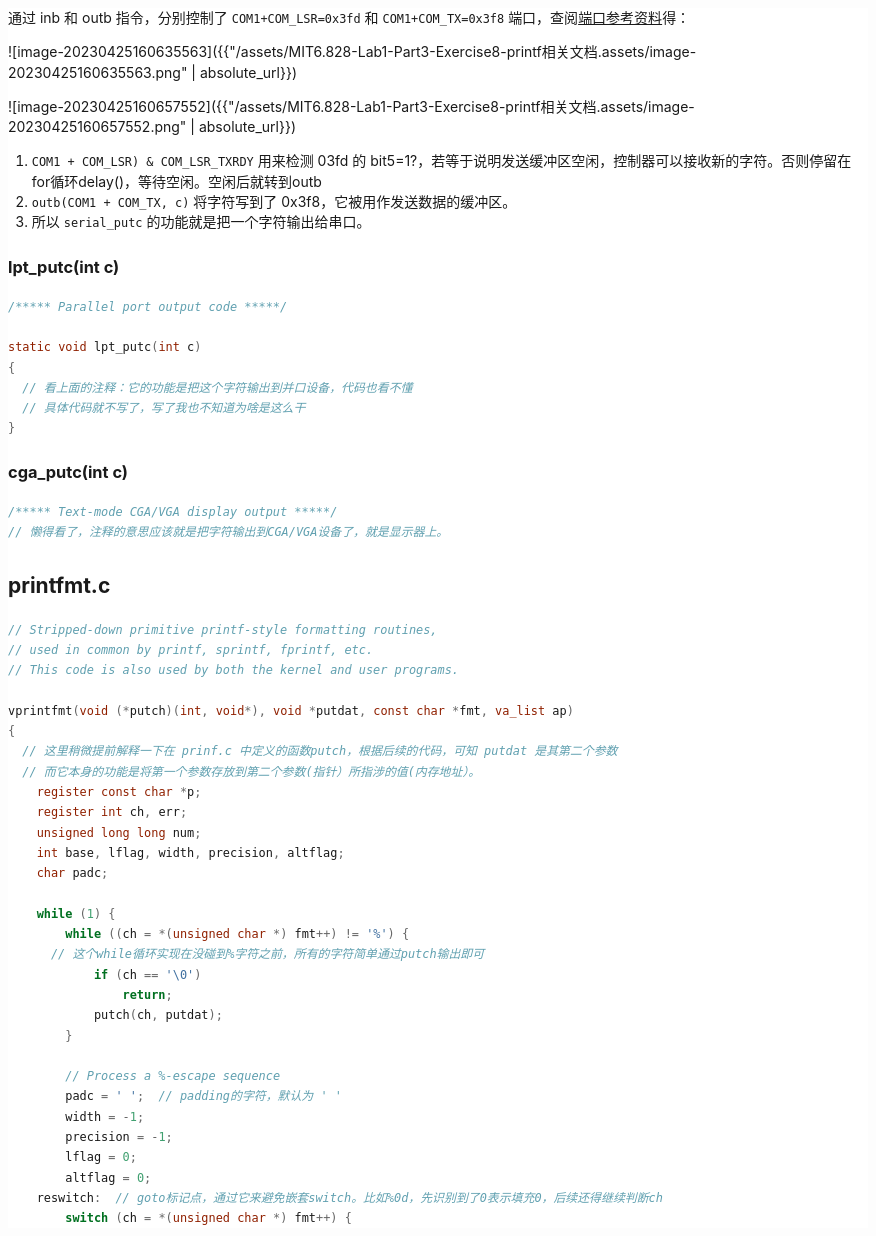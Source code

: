 通过 inb 和 outb 指令，分别控制了 `COM1+COM_LSR=0x3fd` 和 `COM1+COM_TX=0x3f8` 端口，查阅[端口参考资料](http://bochs.sourceforge.net/techspec/PORTS.LST)得：

![image-20230425160635563]({{"/assets/MIT6.828-Lab1-Part3-Exercise8-printf相关文档.assets/image-20230425160635563.png" | absolute_url}})

![image-20230425160657552]({{"/assets/MIT6.828-Lab1-Part3-Exercise8-printf相关文档.assets/image-20230425160657552.png" | absolute_url}})

1. `COM1 + COM_LSR) & COM_LSR_TXRDY` 用来检测 03fd 的 bit5=1?，若等于说明发送缓冲区空闲，控制器可以接收新的字符。否则停留在for循环delay()，等待空闲。空闲后就转到outb
2. `outb(COM1 + COM_TX, c)` 将字符写到了 0x3f8，它被用作发送数据的缓冲区。
3. 所以 `serial_putc` 的功能就是把一个字符输出给串口。

### lpt_putc(int c)

```c
/***** Parallel port output code *****/

static void lpt_putc(int c)
{
  // 看上面的注释：它的功能是把这个字符输出到并口设备，代码也看不懂
  // 具体代码就不写了，写了我也不知道为啥是这么干
}
```

### cga_putc(int c)

```c
/***** Text-mode CGA/VGA display output *****/
// 懒得看了，注释的意思应该就是把字符输出到CGA/VGA设备了，就是显示器上。
```

## printfmt.c

```c
// Stripped-down primitive printf-style formatting routines,
// used in common by printf, sprintf, fprintf, etc.
// This code is also used by both the kernel and user programs.

vprintfmt(void (*putch)(int, void*), void *putdat, const char *fmt, va_list ap)
{
  // 这里稍微提前解释一下在 prinf.c 中定义的函数putch，根据后续的代码，可知 putdat 是其第二个参数
  // 而它本身的功能是将第一个参数存放到第二个参数(指针）所指涉的值(内存地址）。
	register const char *p;
	register int ch, err;
	unsigned long long num;
	int base, lflag, width, precision, altflag;
	char padc;

	while (1) {
		while ((ch = *(unsigned char *) fmt++) != '%') {
      // 这个while循环实现在没碰到%字符之前，所有的字符简单通过putch输出即可
			if (ch == '\0')
				return;
			putch(ch, putdat);
		}

		// Process a %-escape sequence
		padc = ' ';  // padding的字符，默认为 ' '
		width = -1;
		precision = -1;
		lflag = 0;
		altflag = 0;
	reswitch:  // goto标记点，通过它来避免嵌套switch。比如%0d，先识别到了0表示填充0，后续还得继续判断ch
		switch (ch = *(unsigned char *) fmt++) {

```